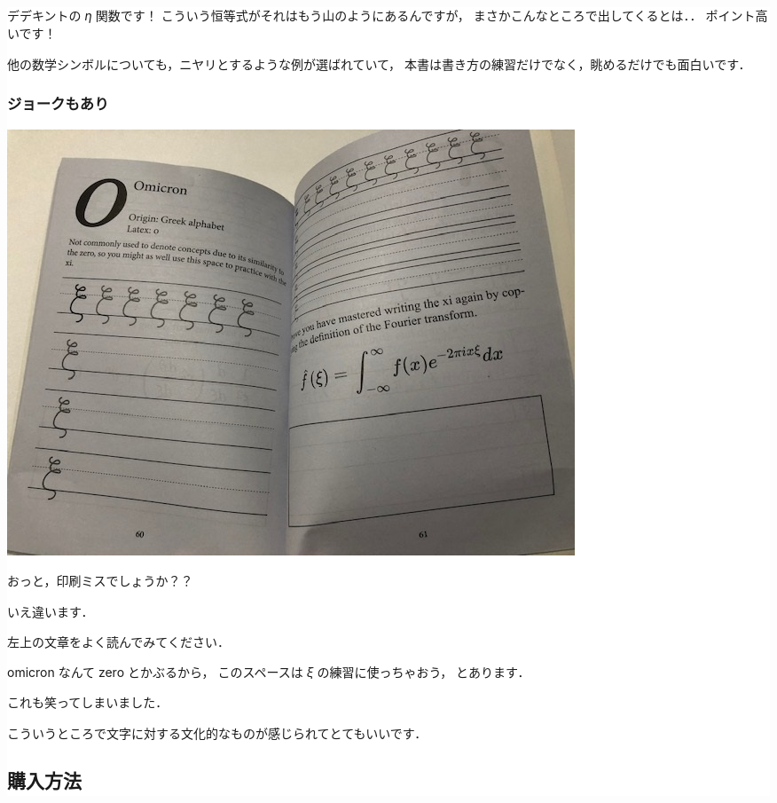 デデキントの $\eta$ 関数です！ こういう恒等式がそれはもう山のようにあるんですが， まさかこんなところで出してくるとは．． ポイント高いです！

他の数学シンボルについても，ニヤリとするような例が選ばれていて， 本書は書き方の練習だけでなく，眺めるだけでも面白いです．

### ジョークもあり

![](images/omicron-rotated-e1602845129536.jpg)

おっと，印刷ミスでしょうか？？

いえ違います．

左上の文章をよく読んでみてください．

omicron なんて zero とかぶるから， このスペースは $\xi$ の練習に使っちゃおう， とあります．

これも笑ってしまいました．

こういうところで文字に対する文化的なものが感じられてとてもいいです．

## 購入方法
